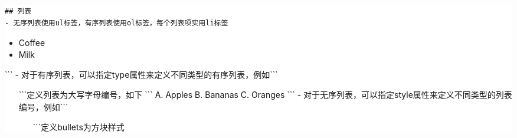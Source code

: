 ```
## 列表
- 无序列表使用ul标签，有序列表使用ol标签，每个列表项实用li标签

```
<ul>
  <li>Coffee</li>
  <li>Milk</li>
</ul>  
```
- 对于有序列表，可以指定type属性来定义不同类型的有序列表，例如```<ol type="A">```定义列表为大写字母编号，如下
```
A. Apples
B. Bananas
C. Oranges
```
- 对于无序列表，可以指定style属性来定义不同类型的列表编号，例如```<ul style="list-style-type:square">```定义bullets为方块样式
